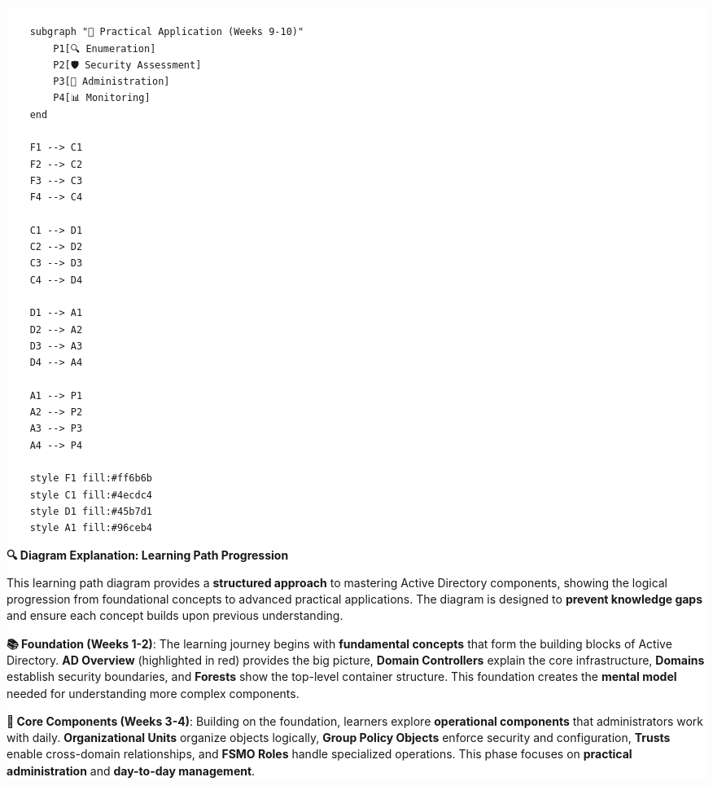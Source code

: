 ```mermaid
    
    subgraph "🎯 Practical Application (Weeks 9-10)"
        P1[🔍 Enumeration]
        P2[🛡️ Security Assessment]
        P3[🔧 Administration]
        P4[📊 Monitoring]
    end
    
    F1 --> C1
    F2 --> C2
    F3 --> C3
    F4 --> C4
    
    C1 --> D1
    C2 --> D2
    C3 --> D3
    C4 --> D4
    
    D1 --> A1
    D2 --> A2
    D3 --> A3
    D4 --> A4
    
    A1 --> P1
    A2 --> P2
    A3 --> P3
    A4 --> P4
    
    style F1 fill:#ff6b6b
    style C1 fill:#4ecdc4
    style D1 fill:#45b7d1
    style A1 fill:#96ceb4
```

**🔍 Diagram Explanation: Learning Path Progression**

This learning path diagram provides a **structured approach** to mastering Active Directory components, showing the logical progression from foundational concepts to advanced practical applications. The diagram is designed to **prevent knowledge gaps** and ensure each concept builds upon previous understanding.

**📚 Foundation (Weeks 1-2)**: The learning journey begins with **fundamental concepts** that form the building blocks of Active Directory. **AD Overview** (highlighted in red) provides the big picture, **Domain Controllers** explain the core infrastructure, **Domains** establish security boundaries, and **Forests** show the top-level container structure. This foundation creates the **mental model** needed for understanding more complex components.

**🔧 Core Components (Weeks 3-4)**: Building on the foundation, learners explore **operational components** that administrators work with daily. **Organizational Units** organize objects logically, **Group Policy Objects** enforce security and configuration, **Trusts** enable cross-domain relationships, and **FSMO Roles** handle specialized operations. This phase focuses on **practical administration** and **day-to-day management**.
